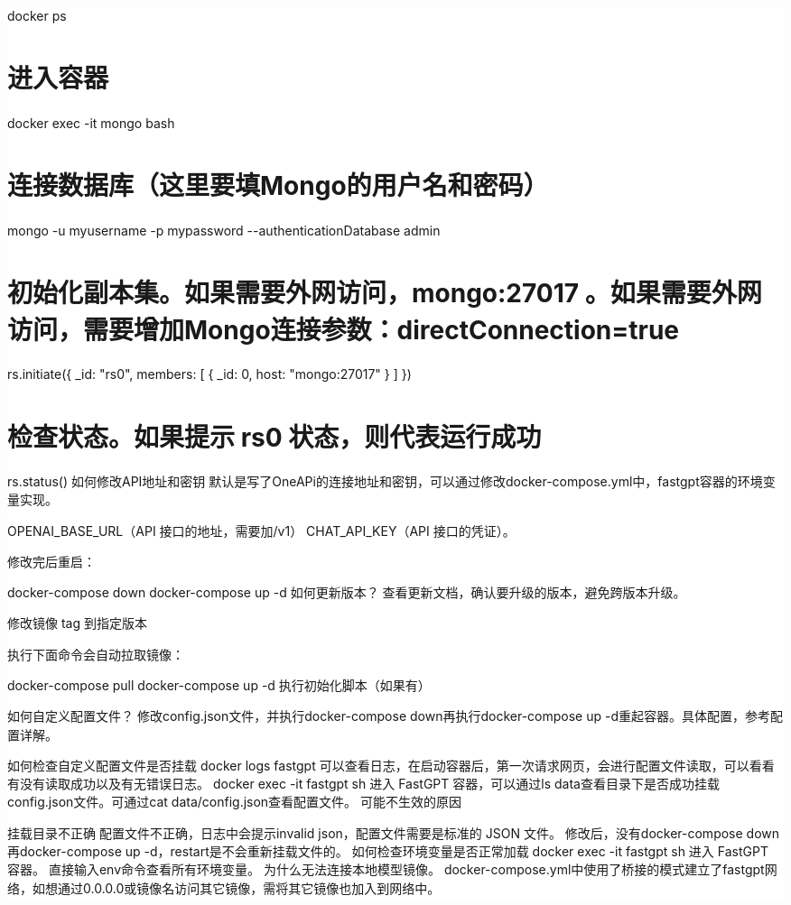 docker ps 
# 进入容器
docker exec -it mongo bash

# 连接数据库（这里要填Mongo的用户名和密码）
mongo -u myusername -p mypassword --authenticationDatabase admin

# 初始化副本集。如果需要外网访问，mongo:27017 。如果需要外网访问，需要增加Mongo连接参数：directConnection=true
rs.initiate({
  _id: "rs0",
  members: [
    { _id: 0, host: "mongo:27017" }
  ]
})
# 检查状态。如果提示 rs0 状态，则代表运行成功
rs.status()
如何修改API地址和密钥
默认是写了OneAPi的连接地址和密钥，可以通过修改docker-compose.yml中，fastgpt容器的环境变量实现。

OPENAI_BASE_URL（API 接口的地址，需要加/v1） CHAT_API_KEY（API 接口的凭证）。

修改完后重启：

docker-compose down
docker-compose up -d
如何更新版本？
查看更新文档，确认要升级的版本，避免跨版本升级。

修改镜像 tag 到指定版本

执行下面命令会自动拉取镜像：

docker-compose pull
docker-compose up -d
执行初始化脚本（如果有）

如何自定义配置文件？
修改config.json文件，并执行docker-compose down再执行docker-compose up -d重起容器。具体配置，参考配置详解。

如何检查自定义配置文件是否挂载
docker logs fastgpt 可以查看日志，在启动容器后，第一次请求网页，会进行配置文件读取，可以看看有没有读取成功以及有无错误日志。
docker exec -it fastgpt sh 进入 FastGPT 容器，可以通过ls data查看目录下是否成功挂载config.json文件。可通过cat data/config.json查看配置文件。
可能不生效的原因

挂载目录不正确
配置文件不正确，日志中会提示invalid json，配置文件需要是标准的 JSON 文件。
修改后，没有docker-compose down再docker-compose up -d，restart是不会重新挂载文件的。
如何检查环境变量是否正常加载
docker exec -it fastgpt sh 进入 FastGPT 容器。
直接输入env命令查看所有环境变量。
为什么无法连接本地模型镜像。
docker-compose.yml中使用了桥接的模式建立了fastgpt网络，如想通过0.0.0.0或镜像名访问其它镜像，需将其它镜像也加入到网络中。

